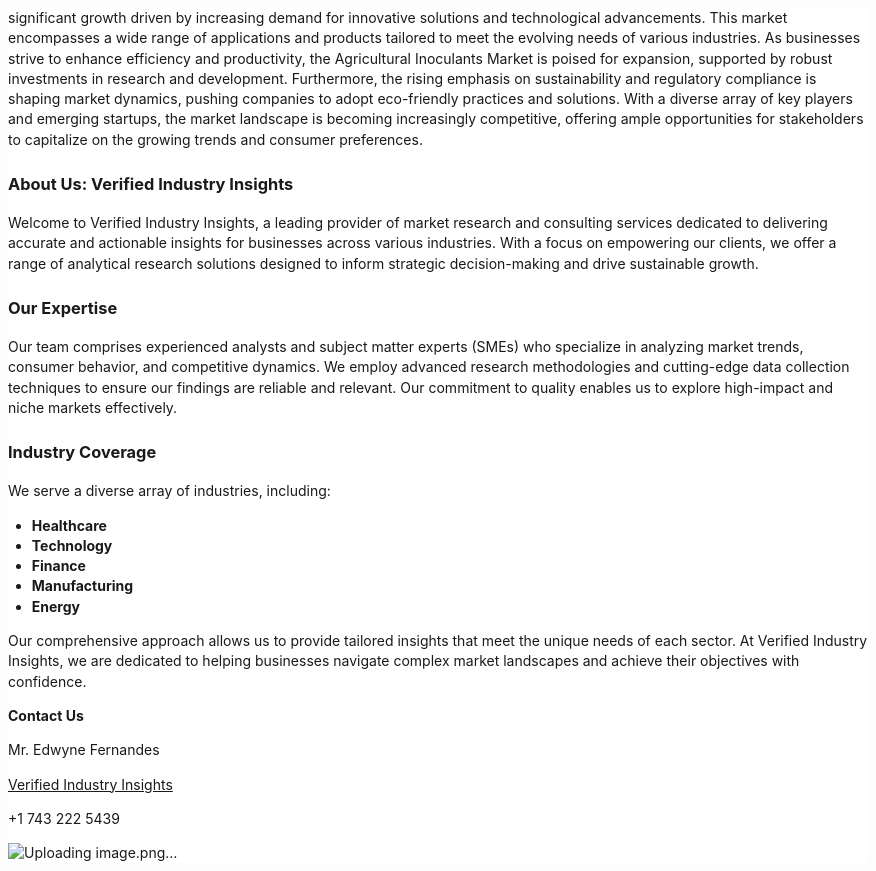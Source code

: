significant growth driven by increasing demand for innovative solutions and technological advancements. This market encompasses a wide range of applications and products tailored to meet the evolving needs of various industries. As businesses strive to enhance efficiency and productivity, the Agricultural Inoculants Market is poised for expansion, supported by robust investments in research and development. Furthermore, the rising emphasis on sustainability and regulatory compliance is shaping market dynamics, pushing companies to adopt eco-friendly practices and solutions. With a diverse array of key players and emerging startups, the market landscape is becoming increasingly competitive, offering ample opportunities for stakeholders to capitalize on the growing trends and consumer preferences.</p><h3>About Us: Verified Industry Insights</h3><p>Welcome to Verified Industry Insights, a leading provider of market research and consulting services dedicated to delivering accurate and actionable insights for businesses across various industries. With a focus on empowering our clients, we offer a range of analytical research solutions designed to inform strategic decision-making and drive sustainable growth.</p><h3>Our Expertise</h3><p>Our team comprises experienced analysts and subject matter experts (SMEs) who specialize in analyzing market trends, consumer behavior, and competitive dynamics. We employ advanced research methodologies and cutting-edge data collection techniques to ensure our findings are reliable and relevant. Our commitment to quality enables us to explore high-impact and niche markets effectively.</p><h3>Industry Coverage</h3><p>We serve a diverse array of industries, including:</p><ul><li><strong>Healthcare</strong></li><li><strong>Technology</strong></li><li><strong>Finance</strong></li><li><strong>Manufacturing</strong></li><li><strong>Energy</strong></li></ul><p>Our comprehensive approach allows us to provide tailored insights that meet the unique needs of each sector. At Verified Industry Insights, we are dedicated to helping businesses navigate complex market landscapes and achieve their objectives with confidence.</p><p><strong>Contact Us</strong></p><p>Mr. Edwyne Fernandes</p><p><a href="https://www.verifiedindustryinsights.com/">Verified Industry Insights</a></p><p>+1 743 222 5439</p>
![Uploading image.png…]()
